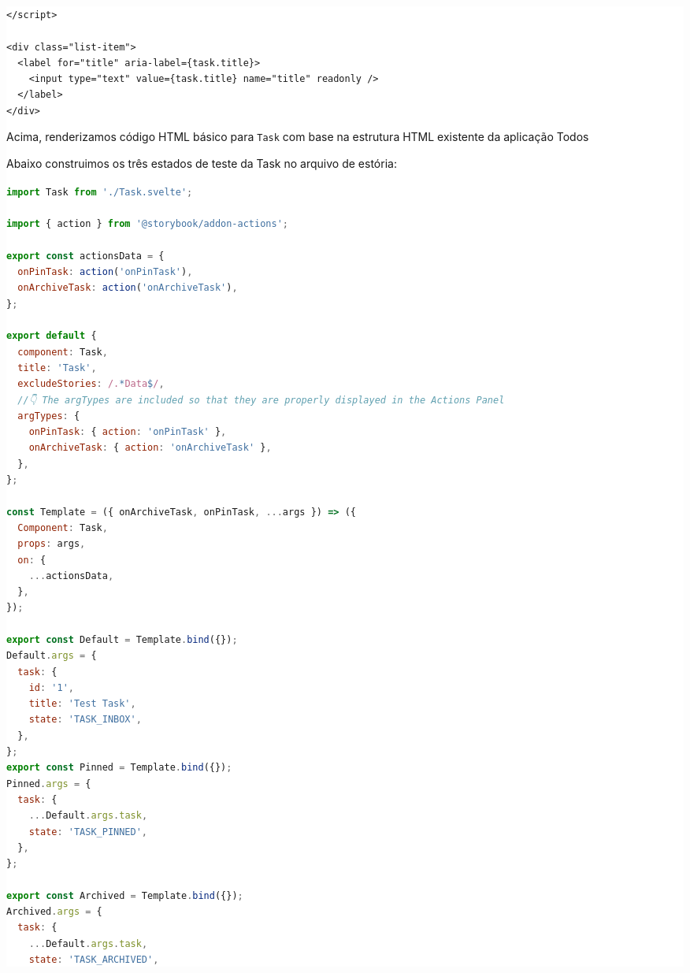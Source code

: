 ```html:title=src/components/Task.svelte
</script>

<div class="list-item">
  <label for="title" aria-label={task.title}>
    <input type="text" value={task.title} name="title" readonly />
  </label>
</div>
```

Acima, renderizamos código HTML básico para `Task` com base na estrutura HTML existente da aplicação Todos

Abaixo construimos os três estados de teste da Task no arquivo de estória:

```js:title=src/components/Task.stories.js
import Task from './Task.svelte';

import { action } from '@storybook/addon-actions';

export const actionsData = {
  onPinTask: action('onPinTask'),
  onArchiveTask: action('onArchiveTask'),
};

export default {
  component: Task,
  title: 'Task',
  excludeStories: /.*Data$/,
  //👇 The argTypes are included so that they are properly displayed in the Actions Panel
  argTypes: {
    onPinTask: { action: 'onPinTask' },
    onArchiveTask: { action: 'onArchiveTask' },
  },
};

const Template = ({ onArchiveTask, onPinTask, ...args }) => ({
  Component: Task,
  props: args,
  on: {
    ...actionsData,
  },
});

export const Default = Template.bind({});
Default.args = {
  task: {
    id: '1',
    title: 'Test Task',
    state: 'TASK_INBOX',
  },
};
export const Pinned = Template.bind({});
Pinned.args = {
  task: {
    ...Default.args.task,
    state: 'TASK_PINNED',
  },
};

export const Archived = Template.bind({});
Archived.args = {
  task: {
    ...Default.args.task,
    state: 'TASK_ARCHIVED',
```